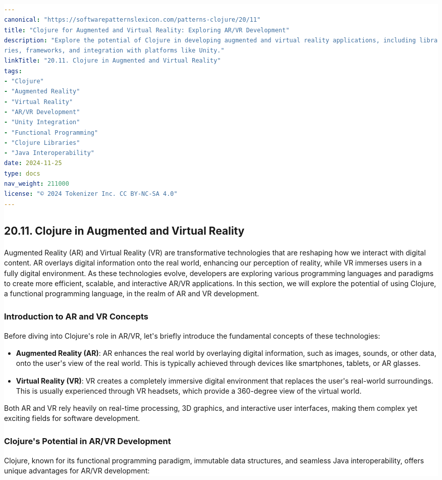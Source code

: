 ```yaml
---
canonical: "https://softwarepatternslexicon.com/patterns-clojure/20/11"
title: "Clojure for Augmented and Virtual Reality: Exploring AR/VR Development"
description: "Explore the potential of Clojure in developing augmented and virtual reality applications, including libraries, frameworks, and integration with platforms like Unity."
linkTitle: "20.11. Clojure in Augmented and Virtual Reality"
tags:
- "Clojure"
- "Augmented Reality"
- "Virtual Reality"
- "AR/VR Development"
- "Unity Integration"
- "Functional Programming"
- "Clojure Libraries"
- "Java Interoperability"
date: 2024-11-25
type: docs
nav_weight: 211000
license: "© 2024 Tokenizer Inc. CC BY-NC-SA 4.0"
---
```


## 20.11. Clojure in Augmented and Virtual Reality

Augmented Reality (AR) and Virtual Reality (VR) are transformative technologies that are reshaping how we interact with digital content. AR overlays digital information onto the real world, enhancing our perception of reality, while VR immerses users in a fully digital environment. As these technologies evolve, developers are exploring various programming languages and paradigms to create more efficient, scalable, and interactive AR/VR applications. In this section, we will explore the potential of using Clojure, a functional programming language, in the realm of AR and VR development.

### Introduction to AR and VR Concepts

Before diving into Clojure's role in AR/VR, let's briefly introduce the fundamental concepts of these technologies:

- **Augmented Reality (AR)**: AR enhances the real world by overlaying digital information, such as images, sounds, or other data, onto the user's view of the real world. This is typically achieved through devices like smartphones, tablets, or AR glasses.

- **Virtual Reality (VR)**: VR creates a completely immersive digital environment that replaces the user's real-world surroundings. This is usually experienced through VR headsets, which provide a 360-degree view of the virtual world.

Both AR and VR rely heavily on real-time processing, 3D graphics, and interactive user interfaces, making them complex yet exciting fields for software development.

### Clojure's Potential in AR/VR Development

Clojure, known for its functional programming paradigm, immutable data structures, and seamless Java interoperability, offers unique advantages for AR/VR development:
